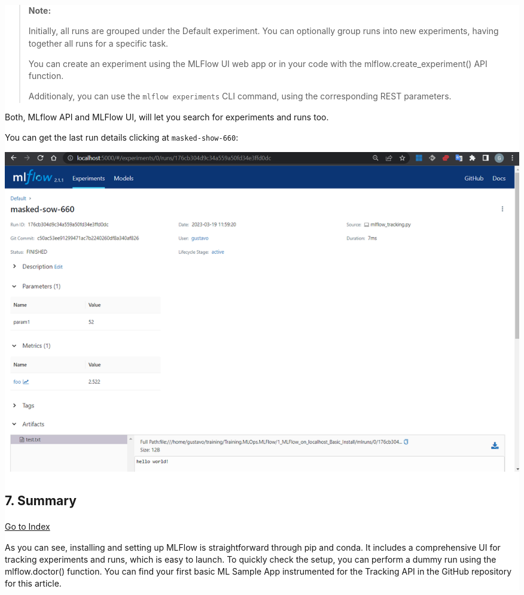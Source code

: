 > **Note:**
>
> Initially, all runs are grouped under the Default experiment. You can optionally group runs into new experiments, having together all runs for a specific task.
>
> You can create an experiment using the MLFlow UI web app or in your code with the mlflow.create_experiment() API function.
>
> Additionaly, you can use the `mlflow experiments` CLI command, using the corresponding REST parameters.

Both, MLflow API and MLFlow UI, will let you search for experiments and runs too.

You can get the last run details clicking at `masked-show-660`:

<p align='left'>
    <img src='./images/mlflow_ui_run_detail_after_mlflow_tracking.png' alt='' width=1200>
</p>

## 7. Summary
[Go to Index](./README.md#optimizing-your-machine-learning-workflow-with-mlflow-docker-and-azure-part-1---an-overview-of-mlflow)


As you can see, installing and setting up MLFlow is straightforward through pip and conda. It includes a comprehensive UI for tracking experiments and runs, which is easy to launch. To quickly check the setup, you can perform a dummy run using the mlflow.doctor() function. You can find your first basic ML Sample App instrumented for the Tracking API in the GitHub repository for this article.
